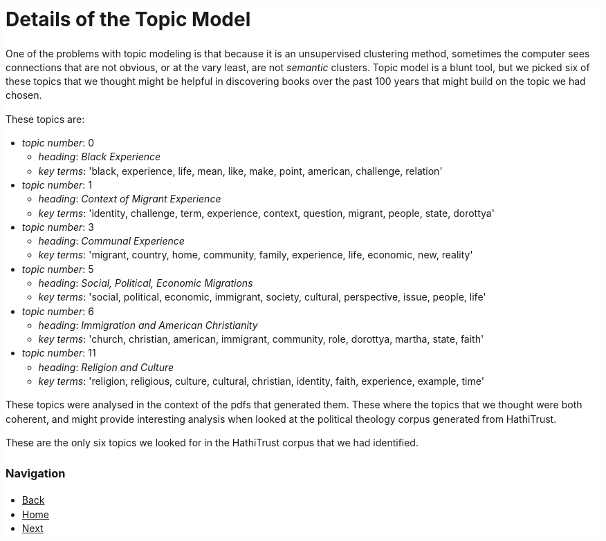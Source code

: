 

# Details of the Topic Model

One of the problems with topic modeling is that because it is an unsupervised clustering method, sometimes the computer sees connections that are not obvious, or at the vary least, are not _semantic_ clusters. Topic model is a blunt tool, but we picked six of these topics that we thought might be helpful in discovering books over the past 100 years that might build on the topic we had chosen. 

These topics are:

* _topic number_: 0
   * _heading_: *Black Experience*
   * _key terms_: 'black, experience, life, mean, like, make, point, american, challenge, relation'
* _topic number_: 1 
   * _heading_: *Context of Migrant Experience* 
   * _key terms_: 'identity, challenge, term, experience, context, question, migrant, people, state, dorottya'
*  _topic number_: 3
   * _heading_: *Communal Experience*
   * _key terms_: 'migrant, country, home, community, family, experience, life, economic, new, reality'
* _topic number_: 5
   * _heading_: *Social, Political, Economic Migrations*
   * _key terms_: 'social, political, economic, immigrant, society, cultural, perspective, issue, people, life'
* _topic number_: 6
   * _heading_: *Immigration and American Christianity*
   * _key terms_: 'church, christian, american, immigrant, community, role, dorottya, martha, state, faith'
* _topic number_: 11
   * _heading_: *Religion and Culture*
   * _key terms_: 'religion, religious, culture, cultural, christian, identity, faith, experience, example, time'
   
   
These topics were analysed in the context of the pdfs that generated them. These where the topics that we thought were both coherent, and might provide interesting analysis when looked at the political theology corpus generated from HathiTrust. 

These are the only six topics we looked for in the HathiTrust corpus that we had identified. 

### Navigation 

- [Back](visualising_topic_model.md)
- [Home](../README.md) 
- [Next](exploring_hathi_trust.md)
